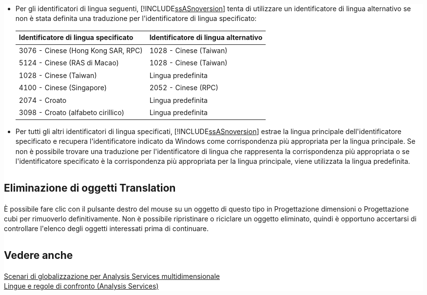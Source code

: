 -   Per gli identificatori di lingua seguenti, [!INCLUDE[ssASnoversion](../../includes/ssasnoversion-md.md)] tenta di utilizzare un identificatore di lingua alternativo se non è stata definita una traduzione per l'identificatore di lingua specificato:  
  
    |Identificatore di lingua specificato|Identificatore di lingua alternativo|  
    |-----------------------------------|-----------------------------------|  
    |3076 - Cinese (Hong Kong SAR, RPC)|1028 - Cinese (Taiwan)|  
    |5124 - Cinese (RAS di Macao)|1028 - Cinese (Taiwan)|  
    |1028 - Cinese (Taiwan)|Lingua predefinita|  
    |4100 - Cinese (Singapore)|2052 - Cinese (RPC)|  
    |2074 - Croato|Lingua predefinita|  
    |3098 - Croato (alfabeto cirillico)|Lingua predefinita|  
  
-   Per tutti gli altri identificatori di lingua specificati, [!INCLUDE[ssASnoversion](../../includes/ssasnoversion-md.md)] estrae la lingua principale dell'identificatore specificato e recupera l'identificatore indicato da Windows come corrispondenza più appropriata per la lingua principale. Se non è possibile trovare una traduzione per l'identificatore di lingua che rappresenta la corrispondenza più appropriata o se l'identificatore specificato è la corrispondenza più appropriata per la lingua principale, viene utilizzata la lingua predefinita.  
  
## <a name="deleting-translation-objects"></a>Eliminazione di oggetti Translation  
 È possibile fare clic con il pulsante destro del mouse su un oggetto di questo tipo in Progettazione dimensioni o Progettazione cubi per rimuoverlo definitivamente. Non è possibile ripristinare o riciclare un oggetto eliminato, quindi è opportuno accertarsi di controllare l'elenco degli oggetti interessati prima di continuare.  
  
## <a name="see-also"></a>Vedere anche  
 [Scenari di globalizzazione per Analysis Services multidimensionale](../globalization-scenarios-for-analysis-services-multiidimensional.md)   
 [Lingue e regole di confronto &#40;Analysis Services&#41;](../languages-and-collations-analysis-services.md)  
  
  
